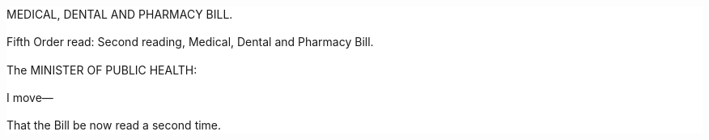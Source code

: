 <heading>MEDICAL, DENTAL AND PHARMACY BILL.</heading>

<p>Fifth Order read: Second reading, Medical, Dental and Pharmacy Bill.</p>

<speech by="#minister_of_public_health">

<from>The <person refersTo="hansard_za">MINISTER OF PUBLIC HEALTH</person>:</from>

<p>I move&#x2014;</p>

<block name="quote">That the Bill be now read a second time.</block>
